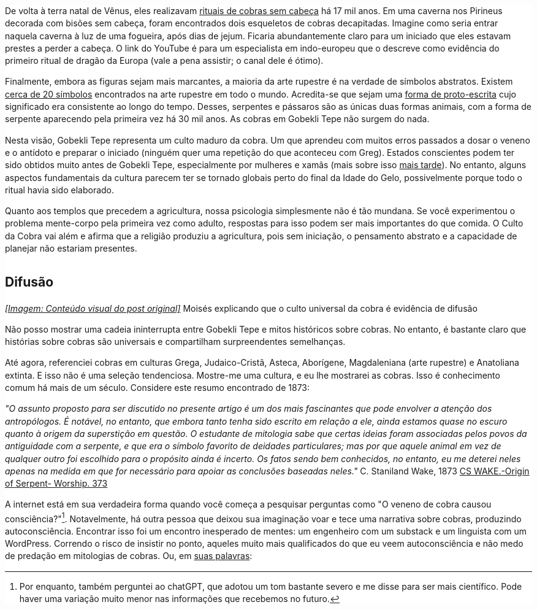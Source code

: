 De volta à terra natal de Vênus, eles realizavam [rituais de cobras sem cabeça](https://youtu.be/vQHXuIiu6pY?t=343) há 17 mil anos. Em uma caverna nos Pirineus decorada com bisões sem cabeça, foram encontrados dois esqueletos de cobras decapitadas. Imagine como seria entrar naquela caverna à luz de uma fogueira, após dias de jejum. Ficaria abundantemente claro para um iniciado que eles estavam prestes a perder a cabeça. O link do YouTube é para um especialista em indo-europeu que o descreve como evidência do primeiro ritual de dragão da Europa (vale a pena assistir; o canal dele é ótimo).

Finalmente, embora as figuras sejam mais marcantes, a maioria da arte rupestre é na verdade de símbolos abstratos. Existem [cerca de 20 símbolos](https://www.bradshawfoundation.com/geometric_signs/index.php) encontrados na arte rupestre em todo o mundo. Acredita-se que sejam uma [forma de proto-escrita](https://www.smithsonianmag.com/smart-news/could-these-cave-markings-be-the-earliest-form-of-writing-180981403/) cujo significado era consistente ao longo do tempo. Desses, serpentes e pássaros são as únicas duas formas animais, com a forma de serpente aparecendo pela primeira vez há 30 mil anos. As cobras em Gobekli Tepe não surgem do nada.

Nesta visão, Gobekli Tepe representa um culto maduro da cobra. Um que aprendeu com muitos erros passados a dosar o veneno e o antídoto e preparar o iniciado (ninguém quer uma repetição do que aconteceu com Greg). Estados conscientes podem ter sido obtidos muito antes de Gobekli Tepe, especialmente por mulheres e xamãs (mais sobre isso [mais tarde](https://www.vectorsofmind.com/p/eve-theory-of-consciousness-v2)). No entanto, alguns aspectos fundamentais da cultura parecem ter se tornado globais perto do final da Idade do Gelo, possivelmente porque todo o ritual havia sido elaborado.

Quanto aos templos que precedem a agricultura, nossa psicologia simplesmente não é tão mundana. Se você experimentou o problema mente-corpo pela primeira vez como adulto, respostas para isso podem ser mais importantes do que comida. O Culto da Cobra vai além e afirma que a religião produziu a agricultura, pois sem iniciação, o pensamento abstrato e a capacidade de planejar não estariam presentes.

## Difusão

[*[Imagem: Conteúdo visual do post original]*](https://substackcdn.com/image/fetch/$s_!0L05!,f_auto,q_auto:good,fl_progressive:steep/https%3A%2F%2Fsubstack-post-media.s3.amazonaws.com%2Fpublic%2Fimages%2Fe85c986d-6150-4bde-8838-380c2d572744_1024x900.png) Moisés explicando que o culto universal da cobra é evidência de difusão

Não posso mostrar uma cadeia ininterrupta entre Gobekli Tepe e mitos históricos sobre cobras. No entanto, é bastante claro que histórias sobre cobras são universais e compartilham surpreendentes semelhanças.

Até agora, referenciei cobras em culturas Grega, Judaico-Cristã, Asteca, Aborígene, Magdaleniana (arte rupestre) e Anatoliana extinta. E isso não é uma seleção tendenciosa. Mostre-me uma cultura, e eu lhe mostrarei as cobras. Isso é conhecimento comum há mais de um século. Considere este resumo encontrado de 1873:

_"O assunto proposto para ser discutido no presente artigo é um dos mais fascinantes que pode envolver a atenção dos antropólogos. É notável, no entanto, que embora tanto tenha sido escrito em relação a ele, ainda estamos quase no escuro quanto à origem da superstição em questão. O estudante de mitologia sabe que certas ideias foram associadas pelos povos da antiguidade com a serpente, e que era o símbolo favorito de deidades particulares; mas por que aquele animal em vez de qualquer outro foi escolhido para o propósito ainda é incerto. Os fatos sendo bem conhecidos, no entanto, eu me deterei neles apenas na medida em que for necessário para apoiar as conclusões baseadas neles."_ C. Staniland Wake, 1873 [CS WAKE.-Origin of Serpent- Worship. 373](https://www.jstor.org/stable/pdf/2841458.pdf)

A internet está em sua verdadeira forma quando você começa a pesquisar perguntas como "O veneno de cobra causou consciência?"[^11]. Notavelmente, há outra pessoa que deixou sua imaginação voar e tece uma narrativa sobre cobras, produzindo autoconsciência. Encontrar isso foi um encontro inesperado de mentes: um engenheiro com um substack e um linguista com um WordPress. Correndo o risco de insistir no ponto, aqueles muito mais qualificados do que eu veem autoconsciência e não medo de predação em mitologias de cobras. Ou, em [suas palavras](https://danielecocice.wordpress.com/2017/11/07/the-waterspings-of-being-the-destruction-of-the-serpent-and-the-birth-of-the-man/):


[^1]: Veja: Evidência arqueológica para inteligência moderna
[^2]: E aqueles que empurram a data para 150.000 mil anos realmente minimizam a condição humana.
[^3]: Um relato de caso de um paciente com alucinações visuais após picada de cobra, 2018, Mehrpour, et al. Alucinações Visuais Após uma Picada de Víbora de Russell, 2021, Subramanian Senthilkumaran et al. Médico que teve 26 picadas de cobra suportou dor, vômito e alucinações
[^4]: Ruck, Carl; Danny Staples (1994). The World of Classical Myth. Durham, Carolina do Norte: Carolina Academic Press. p. 169.
[^5]: Embora isso minimize a importância mitológica das maçãs, que são amplamente associadas à imortalidade. Alguns estudiosos até argumentam que as maçãs foram a eucaristia original, como parte de uma cerimônia psicodélica emprestada dos cultos de mistério gregos.
[^6]: Virgílio. Eneida. p. 2.471. Nicandro Alexipharmaca 521. Plínio História Natural 9.5.
[^7]: Bem, há muitas definições, muitas vezes contraditórias. Para nossos propósitos, precisamos apenas de uma que enfatize a novidade e a divisão mente-corpo. Uma definição mais completa pode ser encontrada em The Evolution of the Human Self: Tracing the Natural History of Self-Awareness.
[^8]: Uma pista de que os animais não estão cientes de suas mentes é que usamos a linguagem para introspectar a nossa. Se os animais não têm linguagem, talvez não tenham nossos poderes introspectivos.
[^9]: Isso também está alinhado com o registro artístico. Se a arte é o registro das mentes que estão em nossa mente, só começamos a pensar em figuras humanas quando começamos a fazer Estátuas de Vênus.
[^10]: Provavelmente
[^11]: Por enquanto, também perguntei ao chatGPT, que adotou um tom bastante severo e me disse para ser mais científico. Pode haver uma variação muito menor nas informações que recebemos no futuro.
[^12]: No entanto, trata-se de agência e autoidentidade. Como Ulisses escapa de Polifemo? Dando seu nome como ninguém.
[^13]: Embora o Museu Britânico diga 10-12 mil anos atrás. De qualquer forma, o argumento não muda.